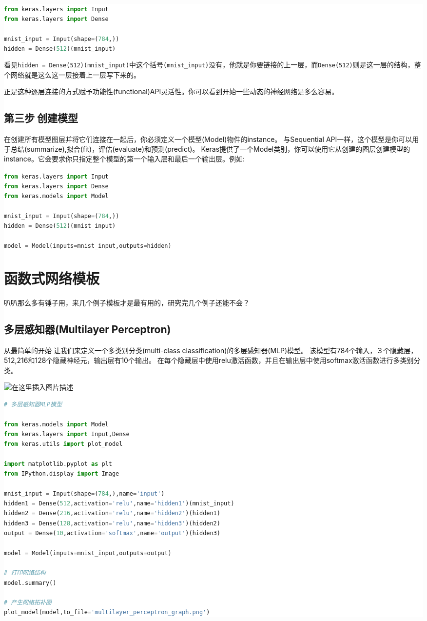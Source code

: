 ```python
from keras.layers import Input
from keras.layers import Dense

mnist_input = Input(shape=(784,))
hidden = Dense(512)(mnist_input)

```
看见`hidden = Dense(512)(mnist_input)`中这个括号`(mnist_input)`没有，他就是你要链接的上一层，而`Dense(512)`则是这一层的结构，整个网络就是这么这一层接着上一层写下来的。

正是这种逐层连接的方式赋予功能性(functional)API灵活性。你可以看到开始一些动态的神经网络是多么容易。

##  第三步 创建模型
在创建所有模型图层并将它们连接在一起后，你必须定义一个模型(Model)物件的instance。
与Sequential API一样，这个模型是你可以用于总结(summarize),拟合(fit)，评估(evaluate)和预测(predict)。
Keras提供了一个Model类别，你可以使用它从创建的图层创建模型的instance。它会要求你只指定整个模型的第一个输入层和最后一个输出层。例如:

```python
from keras.layers import Input
from keras.layers import Dense
from keras.models import Model

mnist_input = Input(shape=(784,))
hidden = Dense(512)(mnist_input)

model = Model(inputs=mnist_input,outputs=hidden)

```
#  函数式网络模板
叭叭那么多有锤子用，来几个例子模板才是最有用的，研究完几个例子还能不会？
##  多层感知器(Multilayer Perceptron)
从最简单的开始
让我们来定义一个多类别分类(multi-class classification)的多层感知器(MLP)模型。
该模型有784个输入，３个隐藏层，512,216和128个隐藏神经元，输出层有10个输出。
在每个隐藏层中使用relu激活函数，并且在输出层中使用softmax激活函数进行多类别分类。

![在这里插入图片描述](https://img-blog.csdnimg.cn/20200606223829224.png)
```python
# 多层感知器MLP模型

from keras.models import Model
from keras.layers import Input,Dense
from keras.utils import plot_model

import matplotlib.pyplot as plt
from IPython.display import Image

mnist_input = Input(shape=(784,),name='input')
hidden1 = Dense(512,activation='relu',name='hidden1')(mnist_input)
hidden2 = Dense(216,activation='relu',name='hidden2')(hidden1)
hidden3 = Dense(128,activation='relu',name='hidden3')(hidden2)
output = Dense(10,activation='softmax',name='output')(hidden3)

model = Model(inputs=mnist_input,outputs=output)

# 打印网络结构
model.summary()

# 产生网络拓补图
plot_model(model,to_file='multilayer_perceptron_graph.png')

```